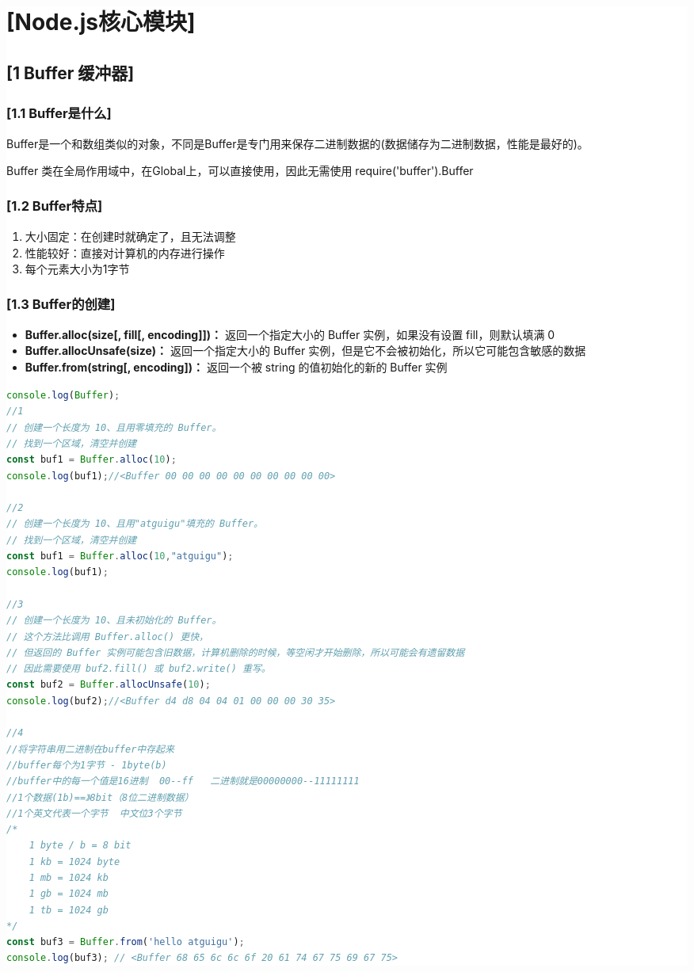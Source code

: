 # [Node.js核心模块]

## [1 Buffer 缓冲器]

### [1.1 Buffer是什么]

Buffer是一个和数组类似的对象，不同是Buffer是专门用来保存二进制数据的(数据储存为二进制数据，性能是最好的)。

Buffer 类在全局作用域中，在Global上，可以直接使用，因此无需使用 require('buffer').Buffer

### [1.2 Buffer特点]

1. 大小固定：在创建时就确定了，且无法调整
2. 性能较好：直接对计算机的内存进行操作
3. 每个元素大小为1字节

### [1.3 Buffer的创建]

- **Buffer.alloc(size[, fill[, encoding]])：** 返回一个指定大小的 Buffer 实例，如果没有设置 fill，则默认填满 0
- **Buffer.allocUnsafe(size)：** 返回一个指定大小的 Buffer 实例，但是它不会被初始化，所以它可能包含敏感的数据
- **Buffer.from(string[, encoding])：** 返回一个被 string 的值初始化的新的 Buffer 实例

```js
console.log(Buffer);
//1
// 创建一个长度为 10、且用零填充的 Buffer。
// 找到一个区域，清空并创建
const buf1 = Buffer.alloc(10);
console.log(buf1);//<Buffer 00 00 00 00 00 00 00 00 00 00>

//2
// 创建一个长度为 10、且用"atguigu"填充的 Buffer。
// 找到一个区域，清空并创建
const buf1 = Buffer.alloc(10,"atguigu");
console.log(buf1);

//3
// 创建一个长度为 10、且未初始化的 Buffer。
// 这个方法比调用 Buffer.alloc() 更快，
// 但返回的 Buffer 实例可能包含旧数据，计算机删除的时候，等空闲才开始删除，所以可能会有遗留数据
// 因此需要使用 buf2.fill() 或 buf2.write() 重写。
const buf2 = Buffer.allocUnsafe(10);
console.log(buf2);//<Buffer d4 d8 04 04 01 00 00 00 30 35>

//4
//将字符串用二进制在buffer中存起来
//buffer每个为1字节 - 1byte(b)
//buffer中的每一个值是16进制  00--ff   二进制就是00000000--11111111
//1个数据(1b)==》8bit（8位二进制数据）
//1个英文代表一个字节  中文位3个字节
/*
    1 byte / b = 8 bit
    1 kb = 1024 byte
    1 mb = 1024 kb 
    1 gb = 1024 mb
    1 tb = 1024 gb
*/
const buf3 = Buffer.from('hello atguigu');
console.log(buf3); // <Buffer 68 65 6c 6c 6f 20 61 74 67 75 69 67 75>
```
